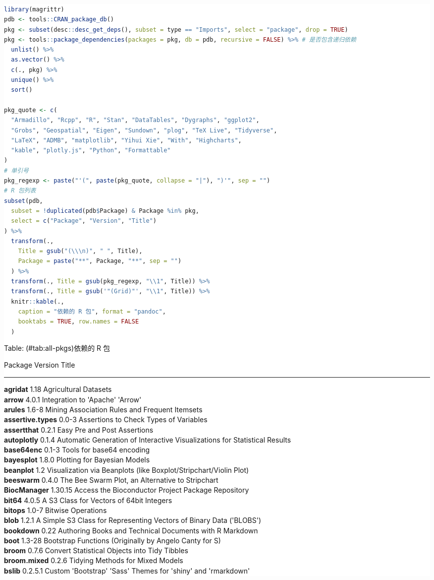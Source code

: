 

```r
library(magrittr)
pdb <- tools::CRAN_package_db()
pkg <- subset(desc::desc_get_deps(), subset = type == "Imports", select = "package", drop = TRUE)
pkg <- tools::package_dependencies(packages = pkg, db = pdb, recursive = FALSE) %>% # 是否包含递归依赖
  unlist() %>%
  as.vector() %>%
  c(., pkg) %>%
  unique() %>%
  sort()

pkg_quote <- c(
  "Armadillo", "Rcpp", "R", "Stan", "DataTables", "Dygraphs", "ggplot2",
  "Grobs", "Geospatial", "Eigen", "Sundown", "plog", "TeX Live", "Tidyverse",
  "LaTeX", "ADMB", "matplotlib", "Yihui Xie", "With", "Highcharts",
  "kable", "plotly.js", "Python", "Formattable"
)
# 单引号
pkg_regexp <- paste("'(", paste(pkg_quote, collapse = "|"), ")'", sep = "")
# R 包列表
subset(pdb,
  subset = !duplicated(pdb$Package) & Package %in% pkg,
  select = c("Package", "Version", "Title")
) %>%
  transform(.,
    Title = gsub("(\\\n)", " ", Title),
    Package = paste("**", Package, "**", sep = "")
  ) %>%
  transform(., Title = gsub(pkg_regexp, "\\1", Title)) %>%
  transform(., Title = gsub('"(Grid)"', "\\1", Title)) %>%
  knitr::kable(.,
    caption = "依赖的 R 包", format = "pandoc",
    booktabs = TRUE, row.names = FALSE
  )
```



Table: (\#tab:all-pkgs)依赖的 R 包

Package                 Version      Title                                                                                                                       
----------------------  -----------  ----------------------------------------------------------------------------------------------------------------------------
**agridat**             1.18         Agricultural Datasets                                                                                                       
**arrow**               4.0.1        Integration to 'Apache' 'Arrow'                                                                                             
**arules**              1.6-8        Mining Association Rules and Frequent Itemsets                                                                              
**assertive.types**     0.0-3        Assertions to Check Types of Variables                                                                                      
**assertthat**          0.2.1        Easy Pre and Post Assertions                                                                                                
**autoplotly**          0.1.4        Automatic Generation of Interactive Visualizations for Statistical Results                                                  
**base64enc**           0.1-3        Tools for base64 encoding                                                                                                   
**bayesplot**           1.8.0        Plotting for Bayesian Models                                                                                                
**beanplot**            1.2          Visualization via Beanplots (like Boxplot/Stripchart/Violin Plot)                                                           
**beeswarm**            0.4.0        The Bee Swarm Plot, an Alternative to Stripchart                                                                            
**BiocManager**         1.30.15      Access the Bioconductor Project Package Repository                                                                          
**bit64**               4.0.5        A S3 Class for Vectors of 64bit Integers                                                                                    
**bitops**              1.0-7        Bitwise Operations                                                                                                          
**blob**                1.2.1        A Simple S3 Class for Representing Vectors of Binary Data ('BLOBS')                                                         
**bookdown**            0.22         Authoring Books and Technical Documents with R Markdown                                                                     
**boot**                1.3-28       Bootstrap Functions (Originally by Angelo Canty for S)                                                                      
**broom**               0.7.6        Convert Statistical Objects into Tidy Tibbles                                                                               
**broom.mixed**         0.2.6        Tidying Methods for Mixed Models                                                                                            
**bslib**               0.2.5.1      Custom 'Bootstrap' 'Sass' Themes for 'shiny' and 'rmarkdown'                                                                